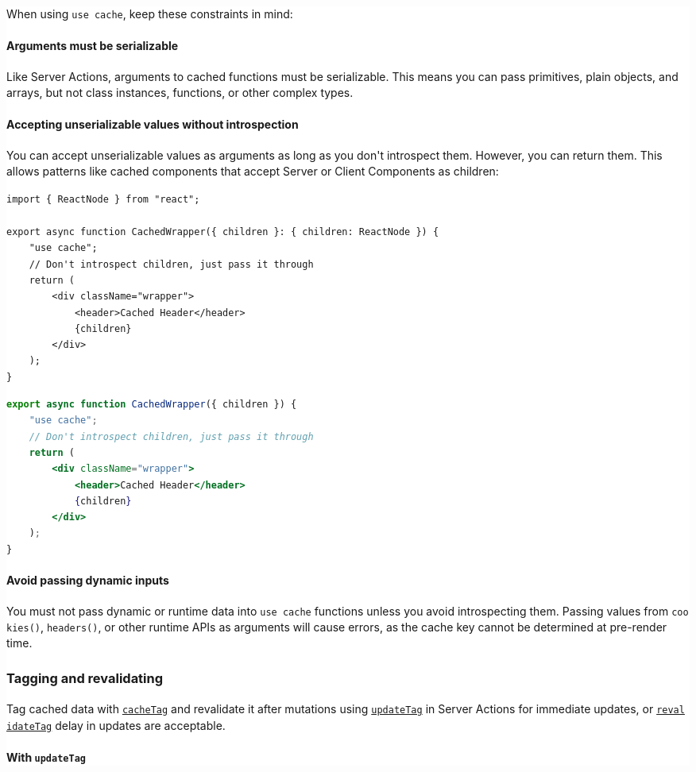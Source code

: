 When using `use cache`, keep these constraints in mind:

#### Arguments must be serializable

Like Server Actions, arguments to cached functions must be serializable. This means you can pass primitives, plain objects, and arrays, but not class instances, functions, or other complex types.

#### Accepting unserializable values without introspection

You can accept unserializable values as arguments as long as you don't introspect them. However, you can return them. This allows patterns like cached components that accept Server or Client Components as children:

```tsx filename="app/cached-wrapper.tsx" switcher
import { ReactNode } from "react";

export async function CachedWrapper({ children }: { children: ReactNode }) {
    "use cache";
    // Don't introspect children, just pass it through
    return (
        <div className="wrapper">
            <header>Cached Header</header>
            {children}
        </div>
    );
}
```

```jsx filename="app/cached-wrapper.js" switcher
export async function CachedWrapper({ children }) {
    "use cache";
    // Don't introspect children, just pass it through
    return (
        <div className="wrapper">
            <header>Cached Header</header>
            {children}
        </div>
    );
}
```

#### Avoid passing dynamic inputs

You must not pass dynamic or runtime data into `use cache` functions unless you avoid introspecting them. Passing values from `cookies()`, `headers()`, or other runtime APIs as arguments will cause errors, as the cache key cannot be determined at pre-render time.

### Tagging and revalidating

Tag cached data with [`cacheTag`](/docs/app/api-reference/functions/cacheTag.md) and revalidate it after mutations using [`updateTag`](/docs/app/api-reference/functions/updateTag.md) in Server Actions for immediate updates, or [`revalidateTag`](/docs/app/api-reference/functions/revalidateTag.md) delay in updates are acceptable.

#### With `updateTag`
